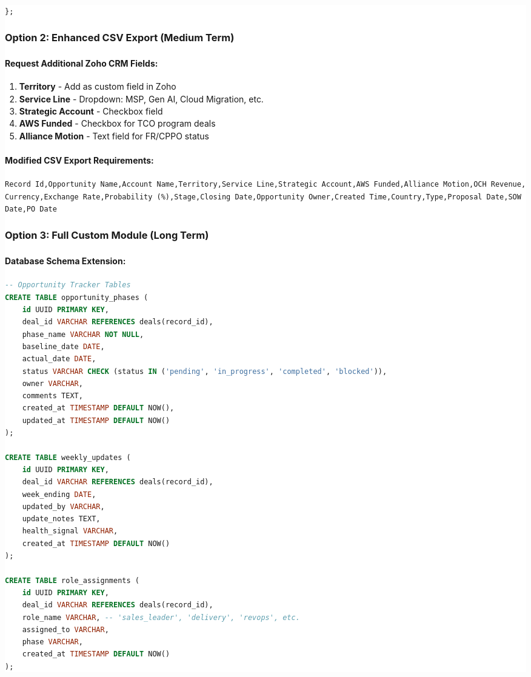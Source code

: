 ```tsx
};
```

### **Option 2: Enhanced CSV Export (Medium Term)**

#### Request Additional Zoho CRM Fields:
1. **Territory** - Add as custom field in Zoho
2. **Service Line** - Dropdown: MSP, Gen AI, Cloud Migration, etc.
3. **Strategic Account** - Checkbox field
4. **AWS Funded** - Checkbox for TCO program deals
5. **Alliance Motion** - Text field for FR/CPPO status

#### Modified CSV Export Requirements:
```csv
Record Id,Opportunity Name,Account Name,Territory,Service Line,Strategic Account,AWS Funded,Alliance Motion,OCH Revenue,Currency,Exchange Rate,Probability (%),Stage,Closing Date,Opportunity Owner,Created Time,Country,Type,Proposal Date,SOW Date,PO Date
```

### **Option 3: Full Custom Module (Long Term)**

#### Database Schema Extension:
```sql
-- Opportunity Tracker Tables
CREATE TABLE opportunity_phases (
    id UUID PRIMARY KEY,
    deal_id VARCHAR REFERENCES deals(record_id),
    phase_name VARCHAR NOT NULL,
    baseline_date DATE,
    actual_date DATE,
    status VARCHAR CHECK (status IN ('pending', 'in_progress', 'completed', 'blocked')),
    owner VARCHAR,
    comments TEXT,
    created_at TIMESTAMP DEFAULT NOW(),
    updated_at TIMESTAMP DEFAULT NOW()
);

CREATE TABLE weekly_updates (
    id UUID PRIMARY KEY,
    deal_id VARCHAR REFERENCES deals(record_id),
    week_ending DATE,
    updated_by VARCHAR,
    update_notes TEXT,
    health_signal VARCHAR,
    created_at TIMESTAMP DEFAULT NOW()
);

CREATE TABLE role_assignments (
    id UUID PRIMARY KEY,
    deal_id VARCHAR REFERENCES deals(record_id),
    role_name VARCHAR, -- 'sales_leader', 'delivery', 'revops', etc.
    assigned_to VARCHAR,
    phase VARCHAR,
    created_at TIMESTAMP DEFAULT NOW()
);
```
